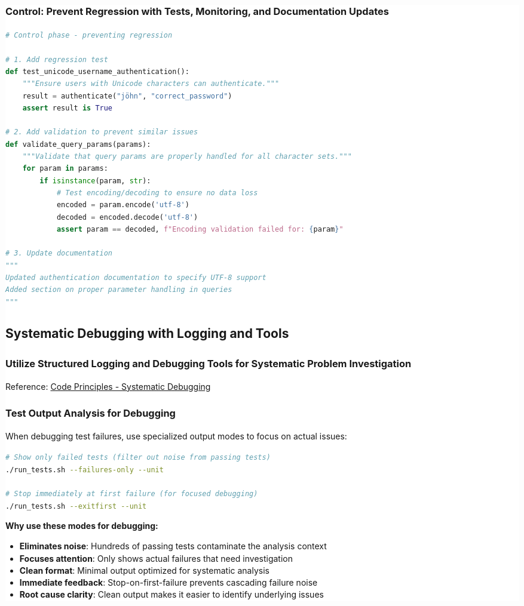 ### Control: Prevent Regression with Tests, Monitoring, and Documentation Updates
```python
# Control phase - preventing regression

# 1. Add regression test
def test_unicode_username_authentication():
    """Ensure users with Unicode characters can authenticate."""
    result = authenticate("jöhn", "correct_password")
    assert result is True

# 2. Add validation to prevent similar issues
def validate_query_params(params):
    """Validate that query params are properly handled for all character sets."""
    for param in params:
        if isinstance(param, str):
            # Test encoding/decoding to ensure no data loss
            encoded = param.encode('utf-8')
            decoded = encoded.decode('utf-8')
            assert param == decoded, f"Encoding validation failed for: {param}"

# 3. Update documentation
"""
Updated authentication documentation to specify UTF-8 support
Added section on proper parameter handling in queries
"""
```

## Systematic Debugging with Logging and Tools

### Utilize Structured Logging and Debugging Tools for Systematic Problem Investigation
Reference: [Code Principles - Systematic Debugging](shared/code_principles.md#employ-systematic-debugging-with-logging-tests-and-root-cause-documentation)

### Test Output Analysis for Debugging

When debugging test failures, use specialized output modes to focus on actual issues:

```bash
# Show only failed tests (filter out noise from passing tests)
./run_tests.sh --failures-only --unit

# Stop immediately at first failure (for focused debugging)
./run_tests.sh --exitfirst --unit
```

**Why use these modes for debugging:**
- **Eliminates noise**: Hundreds of passing tests contaminate the analysis context
- **Focuses attention**: Only shows actual failures that need investigation
- **Clean format**: Minimal output optimized for systematic analysis
- **Immediate feedback**: Stop-on-first-failure prevents cascading failure noise
- **Root cause clarity**: Clean output makes it easier to identify underlying issues
